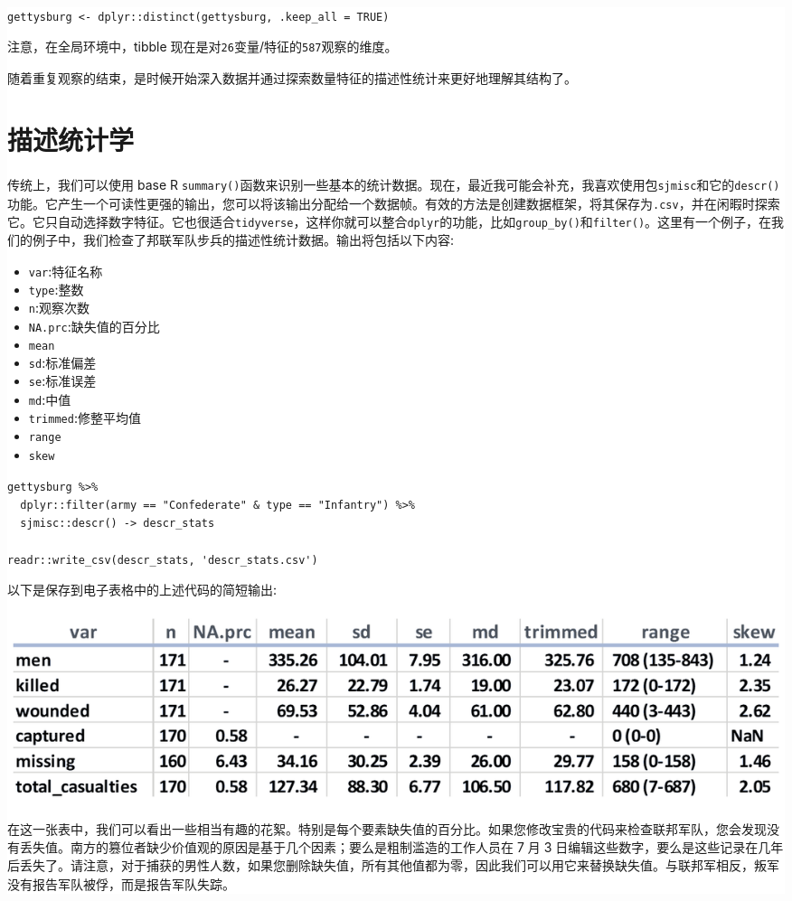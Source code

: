 ```
gettysburg <- dplyr::distinct(gettysburg, .keep_all = TRUE)
```

注意，在全局环境中，tibble 现在是对`26`变量/特征的`587`观察的维度。

随着重复观察的结束，是时候开始深入数据并通过探索数量特征的描述性统计来更好地理解其结构了。

<title>Descriptive statistics</title>  

# 描述统计学

传统上，我们可以使用 base R `summary()`函数来识别一些基本的统计数据。现在，最近我可能会补充，我喜欢使用包`sjmisc`和它的`descr()`功能。它产生一个可读性更强的输出，您可以将该输出分配给一个数据帧。有效的方法是创建数据框架，将其保存为`.csv`，并在闲暇时探索它。它只自动选择数字特征。它也很适合`tidyverse`，这样你就可以整合`dplyr`的功能，比如`group_by()`和`filter()`。这里有一个例子，在我们的例子中，我们检查了邦联军队步兵的描述性统计数据。输出将包括以下内容:

*   `var`:特征名称
*   `type`:整数
*   `n`:观察次数
*   `NA.prc`:缺失值的百分比
*   `mean`
*   `sd`:标准偏差
*   `se`:标准误差
*   `md`:中值
*   `trimmed`:修整平均值
*   `range`
*   `skew`

```
gettysburg %>%
  dplyr::filter(army == "Confederate" & type == "Infantry") %>%
  sjmisc::descr() -> descr_stats

readr::write_csv(descr_stats, 'descr_stats.csv')
```

以下是保存到电子表格中的上述代码的简短输出:

![](img/f1b8ae04-bddf-49c6-a4fe-59ec7ad842d3.png)

在这一张表中，我们可以看出一些相当有趣的花絮。特别是每个要素缺失值的百分比。如果您修改宝贵的代码来检查联邦军队，您会发现没有丢失值。南方的篡位者缺少价值观的原因是基于几个因素；要么是粗制滥造的工作人员在 7 月 3 日编辑这些数字，要么是这些记录在几年后丢失了。请注意，对于捕获的男性人数，如果您删除缺失值，所有其他值都为零，因此我们可以用它来替换缺失值。与联邦军相反，叛军没有报告军队被俘，而是报告军队失踪。
